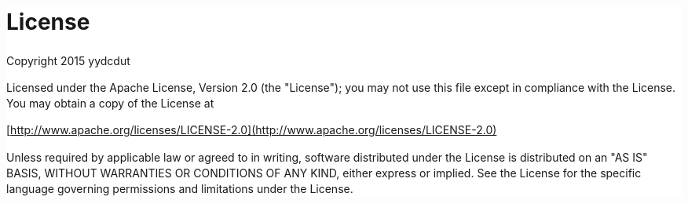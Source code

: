 # License

Copyright 2015 yydcdut

Licensed under the Apache License, Version 2.0 (the "License"); you may not use this file except in compliance with the License. You may obtain a copy of the License at

[http://www.apache.org/licenses/LICENSE-2.0](http://www.apache.org/licenses/LICENSE-2.0)

Unless required by applicable law or agreed to in writing, software distributed under the License is distributed on an "AS IS" BASIS, WITHOUT WARRANTIES OR CONDITIONS OF ANY KIND, either express or implied. See the License for the specific language governing permissions and limitations under the License.